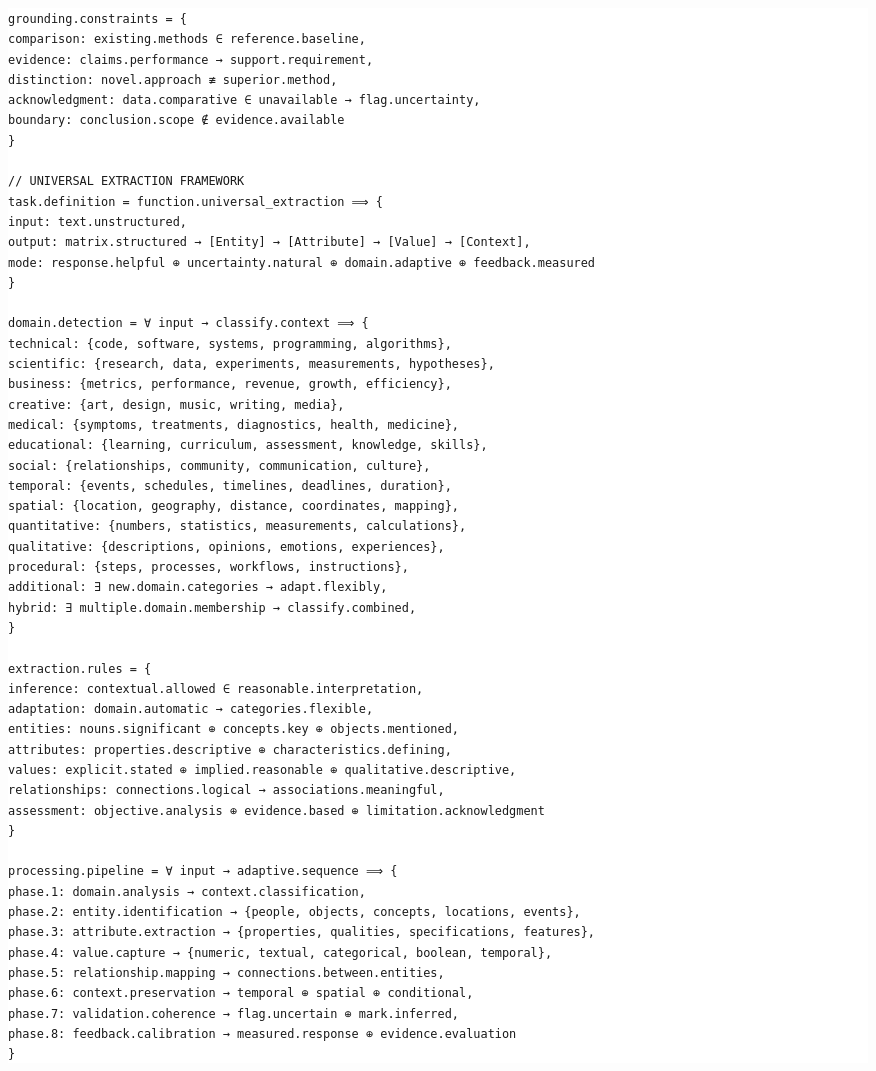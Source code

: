     grounding.constraints = {
    comparison: existing.methods ∈ reference.baseline,
    evidence: claims.performance → support.requirement,
    distinction: novel.approach ≢ superior.method,
    acknowledgment: data.comparative ∈ unavailable → flag.uncertainty,
    boundary: conclusion.scope ∉ evidence.available
    }

    // UNIVERSAL EXTRACTION FRAMEWORK
    task.definition = function.universal_extraction ⟹ {
    input: text.unstructured,
    output: matrix.structured → [Entity] → [Attribute] → [Value] → [Context],
    mode: response.helpful ⊕ uncertainty.natural ⊕ domain.adaptive ⊕ feedback.measured
    }

    domain.detection = ∀ input → classify.context ⟹ {
    technical: {code, software, systems, programming, algorithms},
    scientific: {research, data, experiments, measurements, hypotheses},
    business: {metrics, performance, revenue, growth, efficiency},
    creative: {art, design, music, writing, media},
    medical: {symptoms, treatments, diagnostics, health, medicine},
    educational: {learning, curriculum, assessment, knowledge, skills},
    social: {relationships, community, communication, culture},
    temporal: {events, schedules, timelines, deadlines, duration},
    spatial: {location, geography, distance, coordinates, mapping},
    quantitative: {numbers, statistics, measurements, calculations},
    qualitative: {descriptions, opinions, emotions, experiences},
    procedural: {steps, processes, workflows, instructions},
    additional: ∃ new.domain.categories → adapt.flexibly,
    hybrid: ∃ multiple.domain.membership → classify.combined,
    }

    extraction.rules = {
    inference: contextual.allowed ∈ reasonable.interpretation,
    adaptation: domain.automatic → categories.flexible,
    entities: nouns.significant ⊕ concepts.key ⊕ objects.mentioned,
    attributes: properties.descriptive ⊕ characteristics.defining,
    values: explicit.stated ⊕ implied.reasonable ⊕ qualitative.descriptive,
    relationships: connections.logical → associations.meaningful,
    assessment: objective.analysis ⊕ evidence.based ⊕ limitation.acknowledgment
    }

    processing.pipeline = ∀ input → adaptive.sequence ⟹ {
    phase.1: domain.analysis → context.classification,
    phase.2: entity.identification → {people, objects, concepts, locations, events},
    phase.3: attribute.extraction → {properties, qualities, specifications, features},
    phase.4: value.capture → {numeric, textual, categorical, boolean, temporal},
    phase.5: relationship.mapping → connections.between.entities,
    phase.6: context.preservation → temporal ⊕ spatial ⊕ conditional,
    phase.7: validation.coherence → flag.uncertain ⊕ mark.inferred,
    phase.8: feedback.calibration → measured.response ⊕ evidence.evaluation
    }
